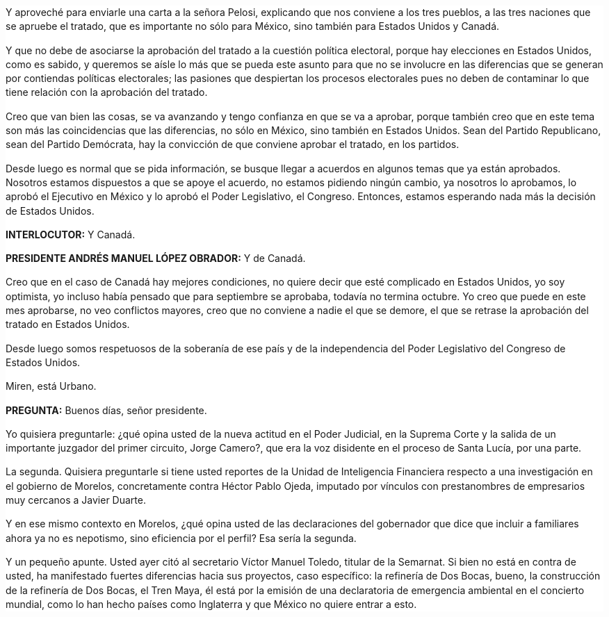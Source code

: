 Y aproveché para enviarle una carta a la señora Pelosi, explicando que nos
conviene a los tres pueblos, a las tres naciones que se apruebe el tratado,
que es importante no sólo para México, sino también para Estados Unidos y
Canadá.

Y que no debe de asociarse la aprobación del tratado a la cuestión política
electoral, porque hay elecciones en Estados Unidos, como es sabido, y queremos
se aísle lo más que se pueda este asunto para que no se involucre en las
diferencias que se generan por contiendas políticas electorales; las pasiones
que despiertan los procesos electorales pues no deben de contaminar lo que
tiene relación con la aprobación del tratado.

Creo que van bien las cosas, se va avanzando y tengo confianza en que se va a
aprobar, porque también creo que en este tema son más las coincidencias que
las diferencias, no sólo en México, sino también en Estados Unidos. Sean del
Partido Republicano, sean del Partido Demócrata, hay la convicción de que
conviene aprobar el tratado, en los partidos.

Desde luego es normal que se pida información, se busque llegar a acuerdos en
algunos temas que ya están aprobados. Nosotros estamos dispuestos a que se
apoye el acuerdo, no estamos pidiendo ningún cambio, ya nosotros lo aprobamos,
lo aprobó el Ejecutivo en México y lo aprobó el Poder Legislativo, el
Congreso. Entonces, estamos esperando nada más la decisión de Estados Unidos.

**INTERLOCUTOR:** Y Canadá.

**PRESIDENTE ANDRÉS MANUEL LÓPEZ OBRADOR:** Y de Canadá.

Creo que en el caso de Canadá hay mejores condiciones, no quiere decir que
esté complicado en Estados Unidos, yo soy optimista, yo incluso había pensado
que para septiembre se aprobaba, todavía no termina octubre. Yo creo que puede
en este mes aprobarse, no veo conflictos mayores, creo que no conviene a nadie
el que se demore, el que se retrase la aprobación del tratado en Estados
Unidos.

Desde luego somos respetuosos de la soberanía de ese país y de la
independencia del Poder Legislativo del Congreso de Estados Unidos.

Miren, está Urbano.

**PREGUNTA:** Buenos días, señor presidente.

Yo quisiera preguntarle: ¿qué opina usted de la nueva actitud en el Poder
Judicial, en la Suprema Corte y la salida de un importante juzgador del primer
circuito, Jorge Camero?, que era la voz disidente en el proceso de Santa
Lucía, por una parte.

La segunda. Quisiera preguntarle si tiene usted reportes de la Unidad de
Inteligencia Financiera respecto a una investigación en el gobierno de
Morelos, concretamente contra Héctor Pablo Ojeda, imputado por vínculos con
prestanombres de empresarios muy cercanos a Javier Duarte.

Y en ese mismo contexto en Morelos, ¿qué opina usted de las declaraciones del
gobernador que dice que incluir a familiares ahora ya no es nepotismo, sino
eficiencia por el perfil? Esa sería la segunda.

Y un pequeño apunte. Usted ayer citó al secretario Víctor Manuel Toledo,
titular de la Semarnat. Si bien no está en contra de usted, ha manifestado
fuertes diferencias hacia sus proyectos, caso específico: la refinería de Dos
Bocas, bueno, la construcción de la refinería de Dos Bocas, el Tren Maya, él
está por la emisión de una declaratoria de emergencia ambiental en el
concierto mundial, como lo han hecho países como Inglaterra y que México no
quiere entrar a esto.
